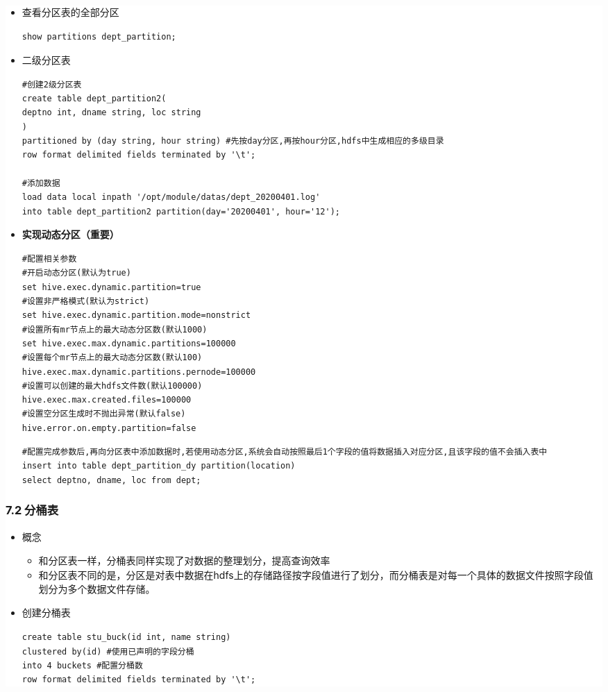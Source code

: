 - 查看分区表的全部分区

  ```mysql
  show partitions dept_partition;
  ```

- 二级分区表

  ```mysql
  #创建2级分区表
  create table dept_partition2(
  deptno int, dname string, loc string
  )
  partitioned by (day string, hour string) #先按day分区,再按hour分区,hdfs中生成相应的多级目录
  row format delimited fields terminated by '\t';
  
  #添加数据
  load data local inpath '/opt/module/datas/dept_20200401.log' 
  into table dept_partition2 partition(day='20200401', hour='12');
  ```



- **实现动态分区（重要）**

  ```mysql
  #配置相关参数
  #开启动态分区(默认为true)
  set hive.exec.dynamic.partition=true
  #设置非严格模式(默认为strict)
  set hive.exec.dynamic.partition.mode=nonstrict
  #设置所有mr节点上的最大动态分区数(默认1000)
  set hive.exec.max.dynamic.partitions=100000
  #设置每个mr节点上的最大动态分区数(默认100)
  hive.exec.max.dynamic.partitions.pernode=100000
  #设置可以创建的最大hdfs文件数(默认100000)
  hive.exec.max.created.files=100000
  #设置空分区生成时不抛出异常(默认false)
  hive.error.on.empty.partition=false
  ```

  ```mysql
  #配置完成参数后,再向分区表中添加数据时,若使用动态分区,系统会自动按照最后1个字段的值将数据插入对应分区,且该字段的值不会插入表中
  insert into table dept_partition_dy partition(location)
  select deptno, dname, loc from dept;
  ```

  

### 7.2 分桶表

- 概念

  - 和分区表一样，分桶表同样实现了对数据的整理划分，提高查询效率
  - 和分区表不同的是，分区是对表中数据在hdfs上的存储路径按字段值进行了划分，而分桶表是对每一个具体的数据文件按照字段值划分为多个数据文件存储。

- 创建分桶表

  ```mysql
  create table stu_buck(id int, name string)
  clustered by(id) #使用已声明的字段分桶
  into 4 buckets #配置分桶数
  row format delimited fields terminated by '\t';
  ```
